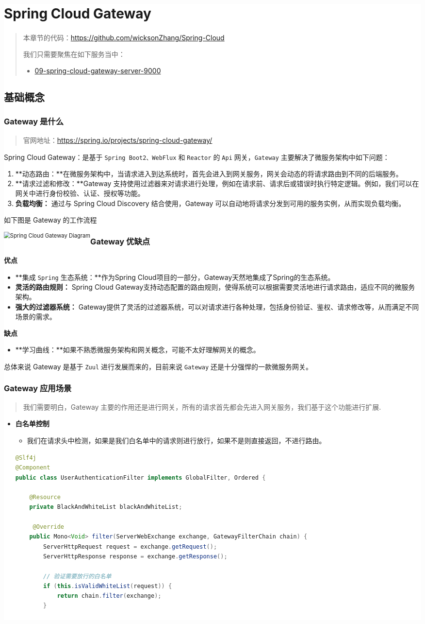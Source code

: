 # Spring Cloud Gateway

> 本章节的代码：https://github.com/wicksonZhang/Spring-Cloud
>
> 我们只需要聚焦在如下服务当中：
>
> * [09-spring-cloud-gateway-server-9000](https://github.com/wicksonZhang/Spring-Cloud/tree/main/09-spring-cloud-gateway-server-9000)

## 基础概念

### Gateway 是什么

> 官网地址：https://spring.io/projects/spring-cloud-gateway/

Spring Cloud Gateway：是基于 `Spring Boot2、WebFlux` 和 `Reactor` 的 `Api` 网关，`Gateway` 主要解决了微服务架构中如下问题：

1. **动态路由：**在微服务架构中，当请求进入到达系统时，首先会进入到网关服务，网关会动态的将请求路由到不同的后端服务。
2. **请求过滤和修改：**Gateway 支持使用过滤器来对请求进行处理，例如在请求前、请求后或错误时执行特定逻辑。例如，我们可以在网关中进行身份校验、认证、授权等功能。
3. **负载均衡：** 通过与 Spring Cloud Discovery 结合使用，Gateway 可以自动地将请求分发到可用的服务实例，从而实现负载均衡。



如下图是 Gateway 的工作流程

<img src="https://cdn.jsdelivr.net/gh/wicksonZhang/static-source-cdn/images/202401111748874.png" alt="Spring Cloud Gateway Diagram" style="zoom:80%;float:left" />

### Gateway 优缺点

**优点**

* **集成 `Spring` 生态系统：**作为Spring Cloud项目的一部分，Gateway天然地集成了Spring的生态系统。
* **灵活的路由规则：** Spring Cloud Gateway支持动态配置的路由规则，使得系统可以根据需要灵活地进行请求路由，适应不同的微服务架构。
* **强大的过滤器系统：** Gateway提供了灵活的过滤器系统，可以对请求进行各种处理，包括身份验证、鉴权、请求修改等，从而满足不同场景的需求。

**缺点**

* **学习曲线：**如果不熟悉微服务架构和网关概念，可能不太好理解网关的概念。

总体来说 Gateway 是基于 `Zuul` 进行发展而来的，目前来说 `Gateway` 还是十分强悍的一款微服务网关。



### Gateway 应用场景

> 我们需要明白，Gateway 主要的作用还是进行网关，所有的请求首先都会先进入网关服务，我们基于这个功能进行扩展.

* **白名单控制**

  * 我们在请求头中检测，如果是我们白名单中的请求则进行放行，如果不是则直接返回，不进行路由。

  ```java
  @Slf4j
  @Component
  public class UserAuthenticationFilter implements GlobalFilter, Ordered {
      
      @Resource
      private BlackAndWhiteList blackAndWhiteList;
      
       @Override
      public Mono<Void> filter(ServerWebExchange exchange, GatewayFilterChain chain) {
          ServerHttpRequest request = exchange.getRequest();
          ServerHttpResponse response = exchange.getResponse();
  
          // 验证需要放行的白名单
          if (this.isValidWhiteList(request)) {
              return chain.filter(exchange);
          }
          
  ```